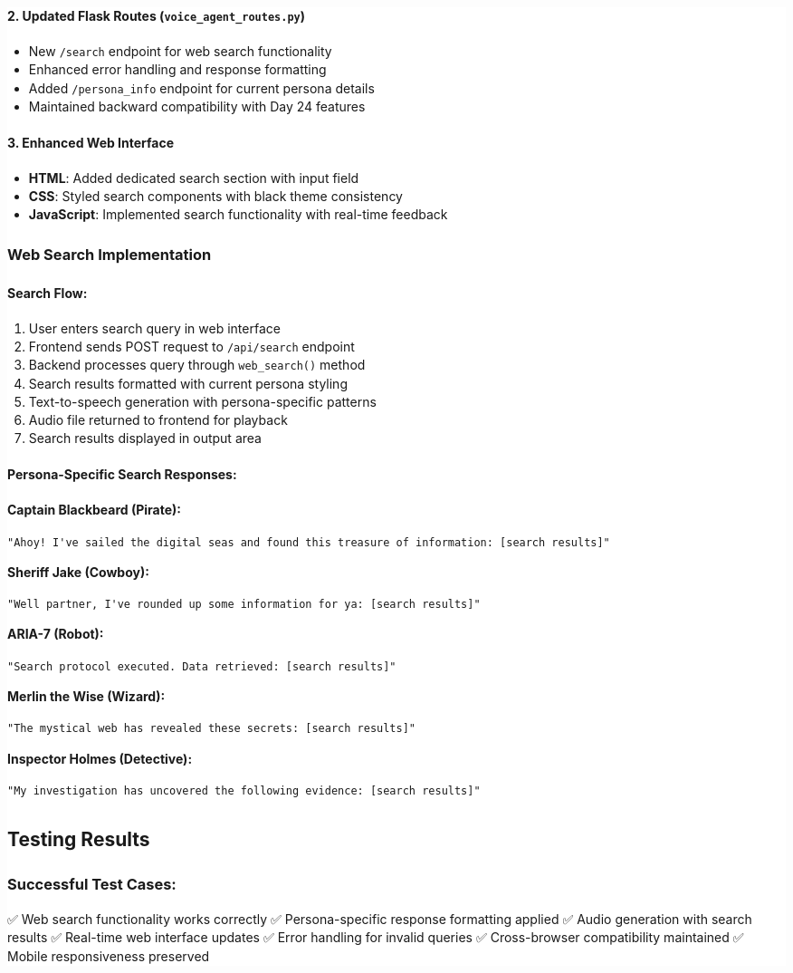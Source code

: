 #### 2. Updated Flask Routes (`voice_agent_routes.py`)
- New `/search` endpoint for web search functionality
- Enhanced error handling and response formatting
- Added `/persona_info` endpoint for current persona details
- Maintained backward compatibility with Day 24 features

#### 3. Enhanced Web Interface
- **HTML**: Added dedicated search section with input field
- **CSS**: Styled search components with black theme consistency
- **JavaScript**: Implemented search functionality with real-time feedback

### Web Search Implementation

#### Search Flow:
1. User enters search query in web interface
2. Frontend sends POST request to `/api/search` endpoint
3. Backend processes query through `web_search()` method
4. Search results formatted with current persona styling
5. Text-to-speech generation with persona-specific patterns
6. Audio file returned to frontend for playback
7. Search results displayed in output area

#### Persona-Specific Search Responses:

**Captain Blackbeard (Pirate):**
```
"Ahoy! I've sailed the digital seas and found this treasure of information: [search results]"
```

**Sheriff Jake (Cowboy):**
```
"Well partner, I've rounded up some information for ya: [search results]"
```

**ARIA-7 (Robot):**
```
"Search protocol executed. Data retrieved: [search results]"
```

**Merlin the Wise (Wizard):**
```
"The mystical web has revealed these secrets: [search results]"
```

**Inspector Holmes (Detective):**
```
"My investigation has uncovered the following evidence: [search results]"
```

## Testing Results

### Successful Test Cases:
✅ Web search functionality works correctly
✅ Persona-specific response formatting applied
✅ Audio generation with search results
✅ Real-time web interface updates
✅ Error handling for invalid queries
✅ Cross-browser compatibility maintained
✅ Mobile responsiveness preserved

